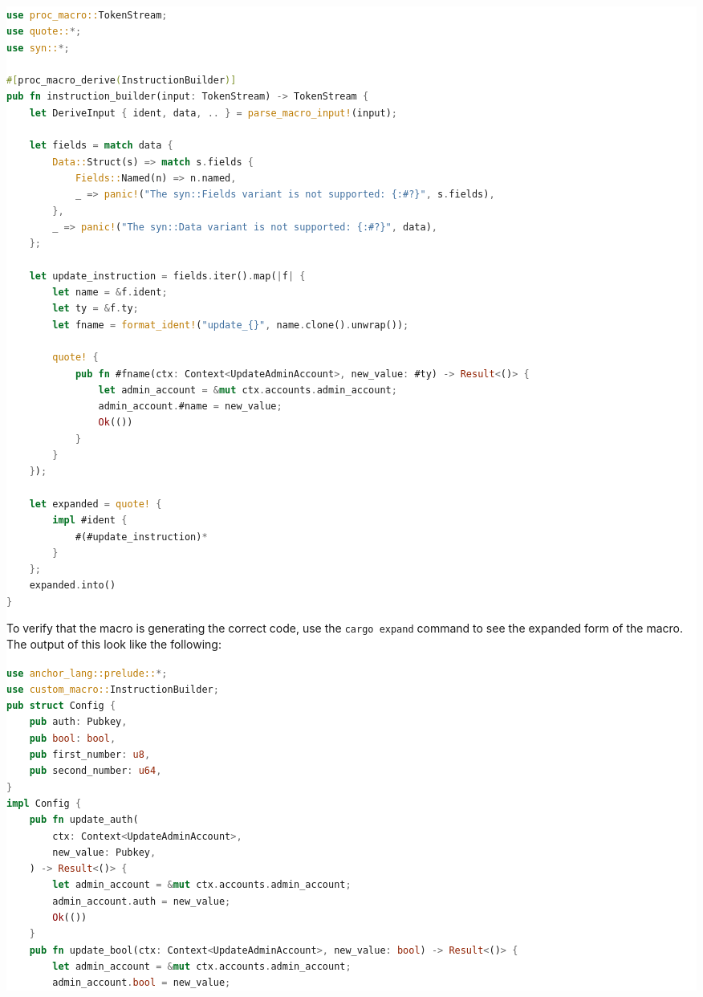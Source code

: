```rust
use proc_macro::TokenStream;
use quote::*;
use syn::*;

#[proc_macro_derive(InstructionBuilder)]
pub fn instruction_builder(input: TokenStream) -> TokenStream {
    let DeriveInput { ident, data, .. } = parse_macro_input!(input);

    let fields = match data {
        Data::Struct(s) => match s.fields {
            Fields::Named(n) => n.named,
            _ => panic!("The syn::Fields variant is not supported: {:#?}", s.fields),
        },
        _ => panic!("The syn::Data variant is not supported: {:#?}", data),
    };

    let update_instruction = fields.iter().map(|f| {
        let name = &f.ident;
        let ty = &f.ty;
        let fname = format_ident!("update_{}", name.clone().unwrap());

        quote! {
            pub fn #fname(ctx: Context<UpdateAdminAccount>, new_value: #ty) -> Result<()> {
                let admin_account = &mut ctx.accounts.admin_account;
                admin_account.#name = new_value;
                Ok(())
            }
        }
    });

    let expanded = quote! {
        impl #ident {
            #(#update_instruction)*
        }
    };
    expanded.into()
}
```

To verify that the macro is generating the correct code, use the `cargo expand`
command to see the expanded form of the macro. The output of this look like the
following:

```rust
use anchor_lang::prelude::*;
use custom_macro::InstructionBuilder;
pub struct Config {
    pub auth: Pubkey,
    pub bool: bool,
    pub first_number: u8,
    pub second_number: u64,
}
impl Config {
    pub fn update_auth(
        ctx: Context<UpdateAdminAccount>,
        new_value: Pubkey,
    ) -> Result<()> {
        let admin_account = &mut ctx.accounts.admin_account;
        admin_account.auth = new_value;
        Ok(())
    }
    pub fn update_bool(ctx: Context<UpdateAdminAccount>, new_value: bool) -> Result<()> {
        let admin_account = &mut ctx.accounts.admin_account;
        admin_account.bool = new_value;
```